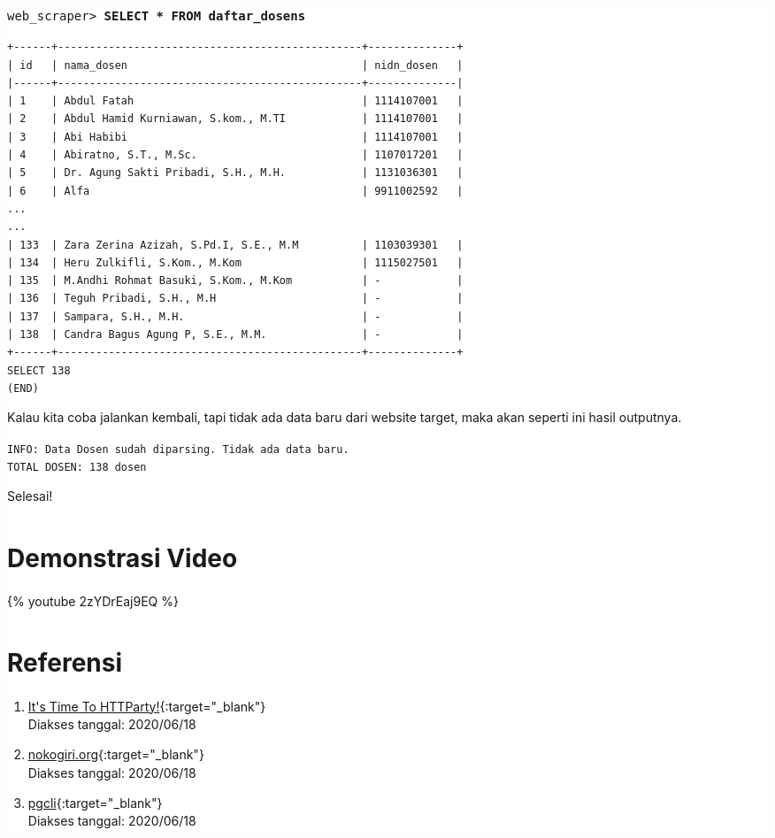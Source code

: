 <pre>
web_scraper> <b>SELECT * FROM daftar_dosens</b>
</pre>

```
+------+------------------------------------------------+--------------+
| id   | nama_dosen                                     | nidn_dosen   |
|------+------------------------------------------------+--------------|
| 1    | Abdul Fatah                                    | 1114107001   |
| 2    | Abdul Hamid Kurniawan, S.kom., M.TI            | 1114107001   |
| 3    | Abi Habibi                                     | 1114107001   |
| 4    | Abiratno, S.T., M.Sc.                          | 1107017201   |
| 5    | Dr. Agung Sakti Pribadi, S.H., M.H.            | 1131036301   |
| 6    | Alfa                                           | 9911002592   |
...
...
| 133  | Zara Zerina Azizah, S.Pd.I, S.E., M.M          | 1103039301   |
| 134  | Heru Zulkifli, S.Kom., M.Kom                   | 1115027501   |
| 135  | M.Andhi Rohmat Basuki, S.Kom., M.Kom           | -            |
| 136  | Teguh Pribadi, S.H., M.H                       | -            |
| 137  | Sampara, S.H., M.H.                            | -            |
| 138  | Candra Bagus Agung P, S.E., M.M.               | -            |
+------+------------------------------------------------+--------------+
SELECT 138
(END)
```

Kalau kita coba jalankan kembali, tapi tidak ada data baru dari website target, maka akan seperti ini hasil outputnya.

```
INFO: Data Dosen sudah diparsing. Tidak ada data baru.
TOTAL DOSEN: 138 dosen
```

Selesai!

# Demonstrasi Video

{% youtube 2zYDrEaj9EQ %}




# Referensi

1. [It's Time To HTTParty!](https://blog.teamtreehouse.com/its-time-to-httparty){:target="_blank"}
<br>Diakses tanggal: 2020/06/18

2. [nokogiri.org](https://nokogiri.org/){:target="_blank"}
<br>Diakses tanggal: 2020/06/18

3. [pgcli](https://www.pgcli.com/){:target="_blank"}
<br>Diakses tanggal: 2020/06/18
